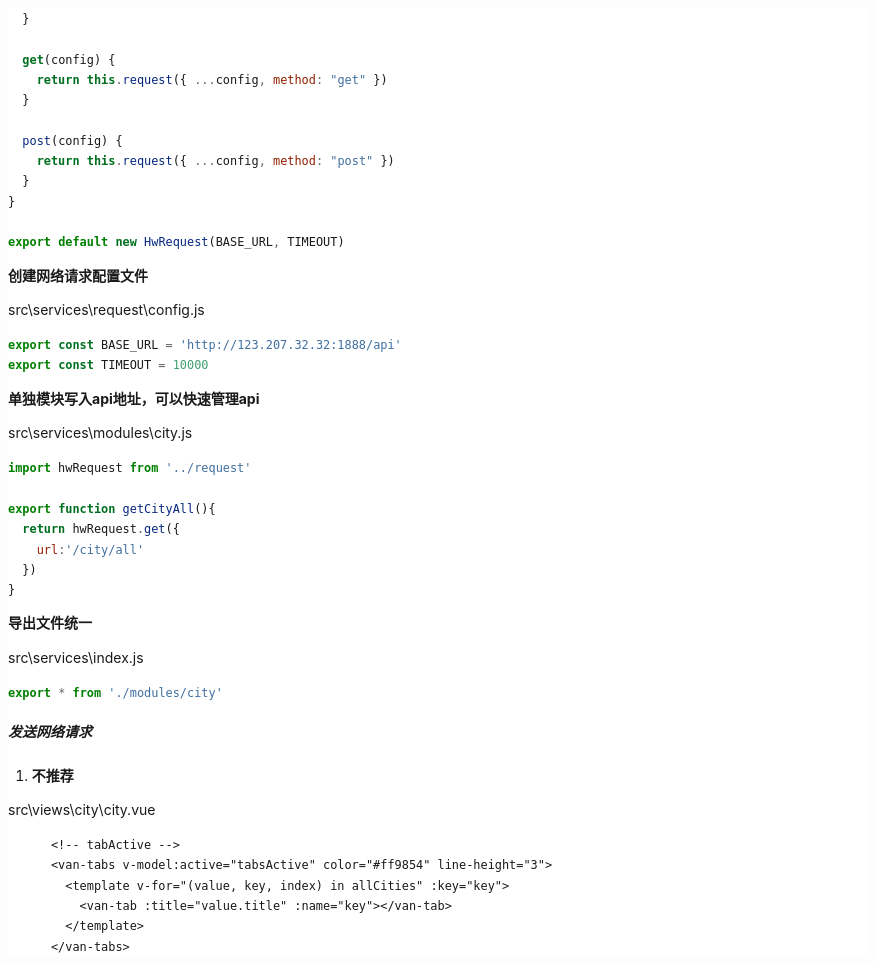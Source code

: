```js
  }

  get(config) {
    return this.request({ ...config, method: "get" })
  }

  post(config) {
    return this.request({ ...config, method: "post" })
  }
}

export default new HwRequest(BASE_URL, TIMEOUT)


```

**创建网络请求配置文件**

src\services\request\config.js

```js
export const BASE_URL = 'http://123.207.32.32:1888/api'
export const TIMEOUT = 10000
```

**单独模块写入api地址，可以快速管理api**

src\services\modules\city.js

```js
import hwRequest from '../request'

export function getCityAll(){
  return hwRequest.get({
    url:'/city/all'
  })
}

```

**导出文件统一**

src\services\index.js

```js
export * from './modules/city'
```

##### **发送网络请求**   

1. **不推荐**

src\views\city\city.vue

```vue
      <!-- tabActive -->
      <van-tabs v-model:active="tabsActive" color="#ff9854" line-height="3">
        <template v-for="(value, key, index) in allCities" :key="key">
          <van-tab :title="value.title" :name="key"></van-tab>
        </template>
      </van-tabs>
```
